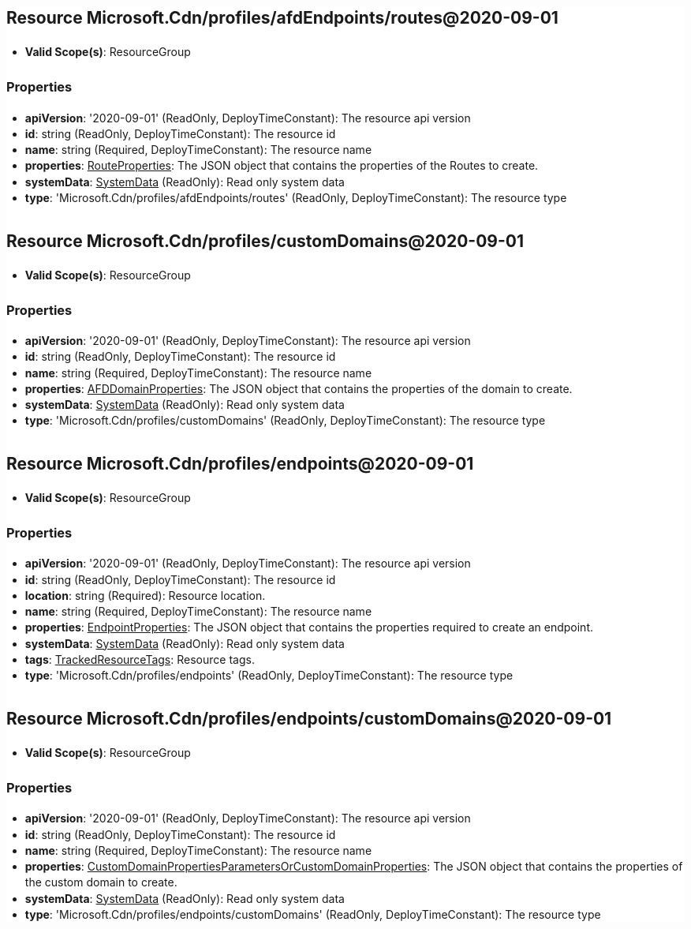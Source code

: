 ## Resource Microsoft.Cdn/profiles/afdEndpoints/routes@2020-09-01
* **Valid Scope(s)**: ResourceGroup
### Properties
* **apiVersion**: '2020-09-01' (ReadOnly, DeployTimeConstant): The resource api version
* **id**: string (ReadOnly, DeployTimeConstant): The resource id
* **name**: string (Required, DeployTimeConstant): The resource name
* **properties**: [RouteProperties](#routeproperties): The JSON object that contains the properties of the Routes to create.
* **systemData**: [SystemData](#systemdata) (ReadOnly): Read only system data
* **type**: 'Microsoft.Cdn/profiles/afdEndpoints/routes' (ReadOnly, DeployTimeConstant): The resource type

## Resource Microsoft.Cdn/profiles/customDomains@2020-09-01
* **Valid Scope(s)**: ResourceGroup
### Properties
* **apiVersion**: '2020-09-01' (ReadOnly, DeployTimeConstant): The resource api version
* **id**: string (ReadOnly, DeployTimeConstant): The resource id
* **name**: string (Required, DeployTimeConstant): The resource name
* **properties**: [AFDDomainProperties](#afddomainproperties): The JSON object that contains the properties of the domain to create.
* **systemData**: [SystemData](#systemdata) (ReadOnly): Read only system data
* **type**: 'Microsoft.Cdn/profiles/customDomains' (ReadOnly, DeployTimeConstant): The resource type

## Resource Microsoft.Cdn/profiles/endpoints@2020-09-01
* **Valid Scope(s)**: ResourceGroup
### Properties
* **apiVersion**: '2020-09-01' (ReadOnly, DeployTimeConstant): The resource api version
* **id**: string (ReadOnly, DeployTimeConstant): The resource id
* **location**: string (Required): Resource location.
* **name**: string (Required, DeployTimeConstant): The resource name
* **properties**: [EndpointProperties](#endpointproperties): The JSON object that contains the properties required to create an endpoint.
* **systemData**: [SystemData](#systemdata) (ReadOnly): Read only system data
* **tags**: [TrackedResourceTags](#trackedresourcetags): Resource tags.
* **type**: 'Microsoft.Cdn/profiles/endpoints' (ReadOnly, DeployTimeConstant): The resource type

## Resource Microsoft.Cdn/profiles/endpoints/customDomains@2020-09-01
* **Valid Scope(s)**: ResourceGroup
### Properties
* **apiVersion**: '2020-09-01' (ReadOnly, DeployTimeConstant): The resource api version
* **id**: string (ReadOnly, DeployTimeConstant): The resource id
* **name**: string (Required, DeployTimeConstant): The resource name
* **properties**: [CustomDomainPropertiesParametersOrCustomDomainProperties](#customdomainpropertiesparametersorcustomdomainproperties): The JSON object that contains the properties of the custom domain to create.
* **systemData**: [SystemData](#systemdata) (ReadOnly): Read only system data
* **type**: 'Microsoft.Cdn/profiles/endpoints/customDomains' (ReadOnly, DeployTimeConstant): The resource type
